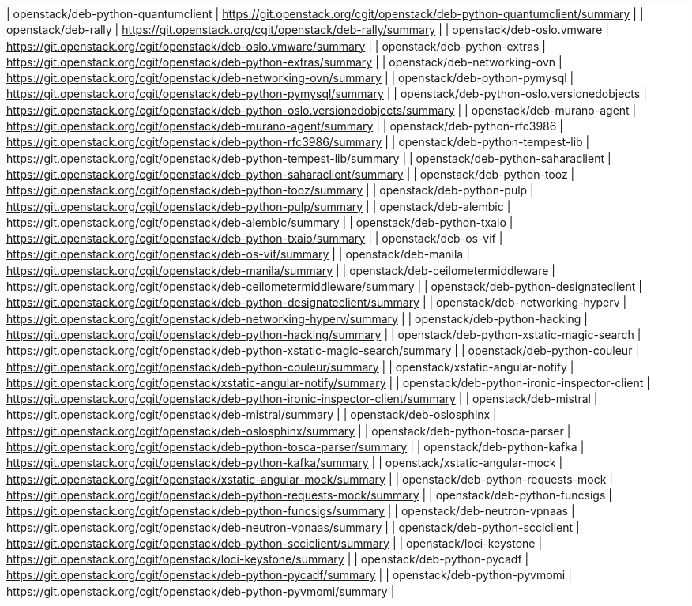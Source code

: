| openstack/deb-python-quantumclient  | https://git.openstack.org/cgit/openstack/deb-python-quantumclient/summary |
| openstack/deb-rally  | https://git.openstack.org/cgit/openstack/deb-rally/summary |
| openstack/deb-oslo.vmware  | https://git.openstack.org/cgit/openstack/deb-oslo.vmware/summary |
| openstack/deb-python-extras  | https://git.openstack.org/cgit/openstack/deb-python-extras/summary |
| openstack/deb-networking-ovn  | https://git.openstack.org/cgit/openstack/deb-networking-ovn/summary |
| openstack/deb-python-pymysql  | https://git.openstack.org/cgit/openstack/deb-python-pymysql/summary |
| openstack/deb-python-oslo.versionedobjects  | https://git.openstack.org/cgit/openstack/deb-python-oslo.versionedobjects/summary |
| openstack/deb-murano-agent  | https://git.openstack.org/cgit/openstack/deb-murano-agent/summary |
| openstack/deb-python-rfc3986  | https://git.openstack.org/cgit/openstack/deb-python-rfc3986/summary |
| openstack/deb-python-tempest-lib  | https://git.openstack.org/cgit/openstack/deb-python-tempest-lib/summary |
| openstack/deb-python-saharaclient  | https://git.openstack.org/cgit/openstack/deb-python-saharaclient/summary |
| openstack/deb-python-tooz  | https://git.openstack.org/cgit/openstack/deb-python-tooz/summary |
| openstack/deb-python-pulp  | https://git.openstack.org/cgit/openstack/deb-python-pulp/summary |
| openstack/deb-alembic  | https://git.openstack.org/cgit/openstack/deb-alembic/summary |
| openstack/deb-python-txaio  | https://git.openstack.org/cgit/openstack/deb-python-txaio/summary |
| openstack/deb-os-vif  | https://git.openstack.org/cgit/openstack/deb-os-vif/summary |
| openstack/deb-manila  | https://git.openstack.org/cgit/openstack/deb-manila/summary |
| openstack/deb-ceilometermiddleware  | https://git.openstack.org/cgit/openstack/deb-ceilometermiddleware/summary |
| openstack/deb-python-designateclient  | https://git.openstack.org/cgit/openstack/deb-python-designateclient/summary |
| openstack/deb-networking-hyperv  | https://git.openstack.org/cgit/openstack/deb-networking-hyperv/summary |
| openstack/deb-python-hacking  | https://git.openstack.org/cgit/openstack/deb-python-hacking/summary |
| openstack/deb-python-xstatic-magic-search  | https://git.openstack.org/cgit/openstack/deb-python-xstatic-magic-search/summary |
| openstack/deb-python-couleur  | https://git.openstack.org/cgit/openstack/deb-python-couleur/summary |
| openstack/xstatic-angular-notify  | https://git.openstack.org/cgit/openstack/xstatic-angular-notify/summary |
| openstack/deb-python-ironic-inspector-client  | https://git.openstack.org/cgit/openstack/deb-python-ironic-inspector-client/summary |
| openstack/deb-mistral  | https://git.openstack.org/cgit/openstack/deb-mistral/summary |
| openstack/deb-oslosphinx  | https://git.openstack.org/cgit/openstack/deb-oslosphinx/summary |
| openstack/deb-python-tosca-parser  | https://git.openstack.org/cgit/openstack/deb-python-tosca-parser/summary |
| openstack/deb-python-kafka  | https://git.openstack.org/cgit/openstack/deb-python-kafka/summary |
| openstack/xstatic-angular-mock  | https://git.openstack.org/cgit/openstack/xstatic-angular-mock/summary |
| openstack/deb-python-requests-mock  | https://git.openstack.org/cgit/openstack/deb-python-requests-mock/summary |
| openstack/deb-python-funcsigs  | https://git.openstack.org/cgit/openstack/deb-python-funcsigs/summary |
| openstack/deb-neutron-vpnaas  | https://git.openstack.org/cgit/openstack/deb-neutron-vpnaas/summary |
| openstack/deb-python-scciclient  | https://git.openstack.org/cgit/openstack/deb-python-scciclient/summary |
| openstack/loci-keystone  | https://git.openstack.org/cgit/openstack/loci-keystone/summary |
| openstack/deb-python-pycadf  | https://git.openstack.org/cgit/openstack/deb-python-pycadf/summary |
| openstack/deb-python-pyvmomi  | https://git.openstack.org/cgit/openstack/deb-python-pyvmomi/summary |